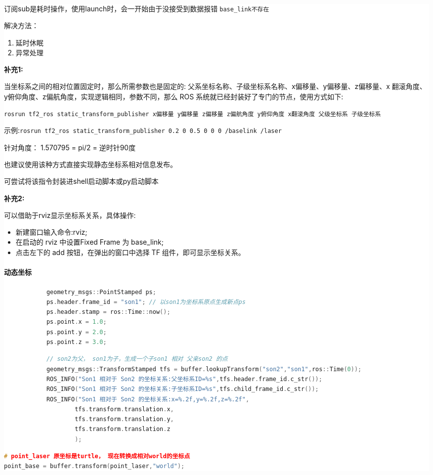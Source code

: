 订阅sub是耗时操作，使用launch时，会一开始由于没接受到数据报错 `base_link不存在`

解决方法：

1. 延时休眠
2. 异常处理

**补充1:**

当坐标系之间的相对位置固定时，那么所需参数也是固定的: 父系坐标名称、子级坐标系名称、x偏移量、y偏移量、z偏移量、x 翻滚角度、y俯仰角度、z偏航角度，实现逻辑相同，参数不同，那么 ROS 系统就已经封装好了专门的节点，使用方式如下:

```
rosrun tf2_ros static_transform_publisher x偏移量 y偏移量 z偏移量 z偏航角度 y俯仰角度 x翻滚角度 父级坐标系 子级坐标系
```

示例:`rosrun tf2_ros static_transform_publisher 0.2 0 0.5 0 0 0 /baselink /laser`

针对角度： 1.570795 = pi/2 = 逆时针90度

也建议使用该种方式直接实现静态坐标系相对信息发布。

可尝试将该指令封装进shell启动脚本或py启动脚本

**补充2:**

可以借助于rviz显示坐标系关系，具体操作:

- 新建窗口输入命令:rviz;
- 在启动的 rviz 中设置Fixed Frame 为 base_link;
- 点击左下的 add 按钮，在弹出的窗口中选择 TF 组件，即可显示坐标关系。

#### 动态坐标

```c++
            geometry_msgs::PointStamped ps;
            ps.header.frame_id = "son1"; // 以son1为坐标系原点生成新点ps
            ps.header.stamp = ros::Time::now();
            ps.point.x = 1.0;
            ps.point.y = 2.0;
            ps.point.z = 3.0;
```



```c++
            // son2为父， son1为子，生成一个子son1 相对 父亲son2 的点
			geometry_msgs::TransformStamped tfs = buffer.lookupTransform("son2","son1",ros::Time(0));
            ROS_INFO("Son1 相对于 Son2 的坐标关系:父坐标系ID=%s",tfs.header.frame_id.c_str());
            ROS_INFO("Son1 相对于 Son2 的坐标关系:子坐标系ID=%s",tfs.child_frame_id.c_str());
            ROS_INFO("Son1 相对于 Son2 的坐标关系:x=%.2f,y=%.2f,z=%.2f",
                    tfs.transform.translation.x,
                    tfs.transform.translation.y,
                    tfs.transform.translation.z
                    );
```



```c++
# point_laser 原坐标是turtle， 现在转换成相对world的坐标点
point_base = buffer.transform(point_laser,"world");
```
